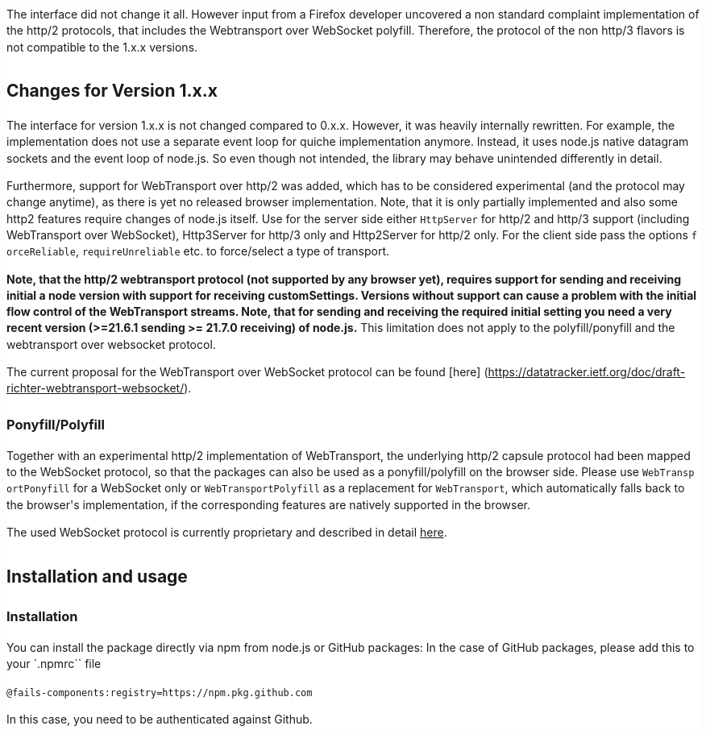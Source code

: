 The interface did not change it all.
However input from a Firefox developer uncovered a non standard complaint implementation of the http/2 protocols, that includes the Webtransport over WebSocket polyfill.
Therefore, the protocol of the non http/3 flavors is not compatible to the 1.x.x versions.

## Changes for Version 1.x.x

The interface for version 1.x.x is not changed compared to 0.x.x.
However, it was heavily internally rewritten. 
For example, the implementation does not use a separate event loop for quiche implementation anymore. Instead, it uses node.js native datagram sockets and the event loop of node.js.
So even though not intended, the library may behave unintended differently in detail.

Furthermore, support for WebTransport over http/2 was added, which has to be considered experimental (and the protocol may change anytime), as there is yet no released browser implementation.
Note, that it is only partially implemented and also some http2 features require changes of node.js itself.
Use for the server side either `HttpServer` for http/2 and http/3 support (including WebTransport over WebSocket), Http3Server for http/3 only and Http2Server for http/2 only.
For the client side pass the options `forceReliable`, `requireUnreliable` etc. to force/select a type of transport.

 **Note, that the http/2 webtransport protocol (not supported by any browser yet), requires support for sending and receiving initial a node version with support for receiving customSettings. Versions without support can cause a problem with the initial flow control of the WebTransport streams.  Note, that for sending and receiving the required initial setting you need a very recent version (>=21.6.1 sending >= 21.7.0 receiving) of node.js.** This limitation does not apply to the polyfill/ponyfill and the webtransport over websocket protocol.

 The current proposal for the WebTransport over WebSocket protocol can be found [here] (https://datatracker.ietf.org/doc/draft-richter-webtransport-websocket/).

### Ponyfill/Polyfill
Together with an experimental http/2 implementation of WebTransport, the underlying http/2 capsule protocol had been mapped to the WebSocket protocol, so that the packages can also be used as a ponyfill/polyfill on the browser side.
Please use `WebTransportPonyfill` for a WebSocket only or `WebTransportPolyfill` as a replacement for `WebTransport`, which automatically falls back to the browser's implementation, if the corresponding features are natively supported in the browser.

The used WebSocket protocol is currently proprietary and described in detail [here](https://martenrichter.github.io/draft-ietf-webtransport-websocket/draft-richter-webtransport-websocket.html). 

## Installation and usage

### Installation

You can install the package directly via npm from node.js or GitHub packages:
In the case of GitHub packages, please add this to your `.npmrc`` file
```
@fails-components:registry=https://npm.pkg.github.com
```
In this case, you need to be authenticated against Github.
